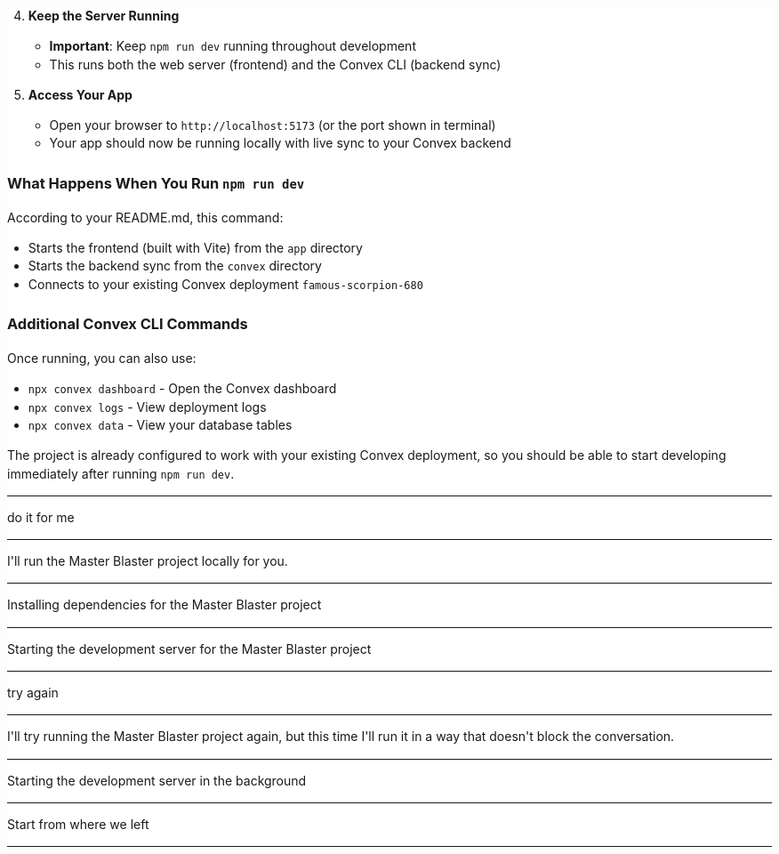 4. **Keep the Server Running**
   - **Important**: Keep `npm run dev` running throughout development
   - This runs both the web server (frontend) and the Convex CLI (backend sync)

5. **Access Your App**
   - Open your browser to `http://localhost:5173` (or the port shown in terminal)
   - Your app should now be running locally with live sync to your Convex backend

### What Happens When You Run `npm run dev`

According to your README.md, this command:
- Starts the frontend (built with Vite) from the `app` directory
- Starts the backend sync from the `convex` directory
- Connects to your existing Convex deployment `famous-scorpion-680`

### Additional Convex CLI Commands

Once running, you can also use:
- `npx convex dashboard` - Open the Convex dashboard
- `npx convex logs` - View deployment logs
- `npx convex data` - View your database tables

The project is already configured to work with your existing Convex deployment, so you should be able to start developing immediately after running `npm run dev`.

---

do it for me

---

I'll run the Master Blaster project locally for you.

---

Installing dependencies for the Master Blaster project

---

Starting the development server for the Master Blaster project

---

try again

---

I'll try running the Master Blaster project again, but this time I'll run it in a way that doesn't block the conversation.

---

Starting the development server in the background

---

Start from where we left

---
